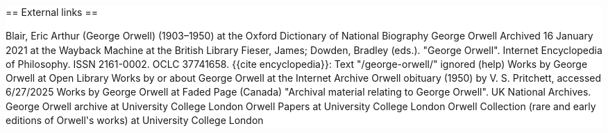 
== External links ==

Blair, Eric Arthur (George Orwell) (1903–1950) at the Oxford Dictionary of National Biography
George Orwell Archived 16 January 2021 at the Wayback Machine at the British Library
Fieser, James; Dowden, Bradley (eds.). "George Orwell". Internet Encyclopedia of Philosophy. ISSN 2161-0002. OCLC 37741658. {{cite encyclopedia}}: Text "/george-orwell/" ignored (help)
Works by George Orwell at Open Library 
Works by or about George Orwell at the Internet Archive
Orwell obituary (1950) by V. S. Pritchett, accessed 6/27/2025
Works by George Orwell at Faded Page (Canada)
"Archival material relating to George Orwell". UK National Archives. 
George Orwell archive at University College London
Orwell Papers at University College London
Orwell Collection (rare and early editions of Orwell's works) at University College London
